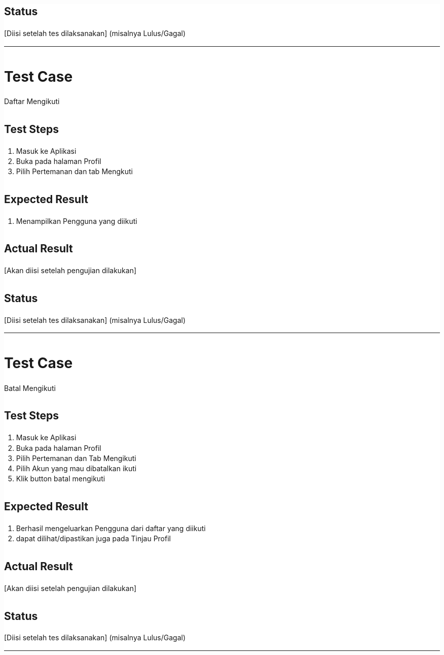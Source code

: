 ## Status
[Diisi setelah tes dilaksanakan] (misalnya Lulus/Gagal)

---

# Test Case
Daftar Mengikuti	

## Test Steps
1. Masuk ke Aplikasi 
2. Buka pada halaman Profil 
3. Pilih Pertemanan dan tab Mengkuti	

## Expected Result
1. Menampilkan Pengguna yang diikuti

## Actual Result
[Akan diisi setelah pengujian dilakukan]

## Status
[Diisi setelah tes dilaksanakan] (misalnya Lulus/Gagal)

---
	
# Test Case	
Batal Mengikuti	

## Test Steps
1. Masuk ke Aplikasi 
2. Buka pada halaman Profil 
3. Pilih Pertemanan dan Tab Mengikuti
4. Pilih Akun yang mau dibatalkan ikuti
5. Klik button batal mengikuti	

## Expected Result
1. Berhasil mengeluarkan Pengguna dari daftar yang diikuti
2. dapat dilihat/dipastikan juga pada Tinjau Profil

## Actual Result
[Akan diisi setelah pengujian dilakukan]

## Status
[Diisi setelah tes dilaksanakan] (misalnya Lulus/Gagal)

---
